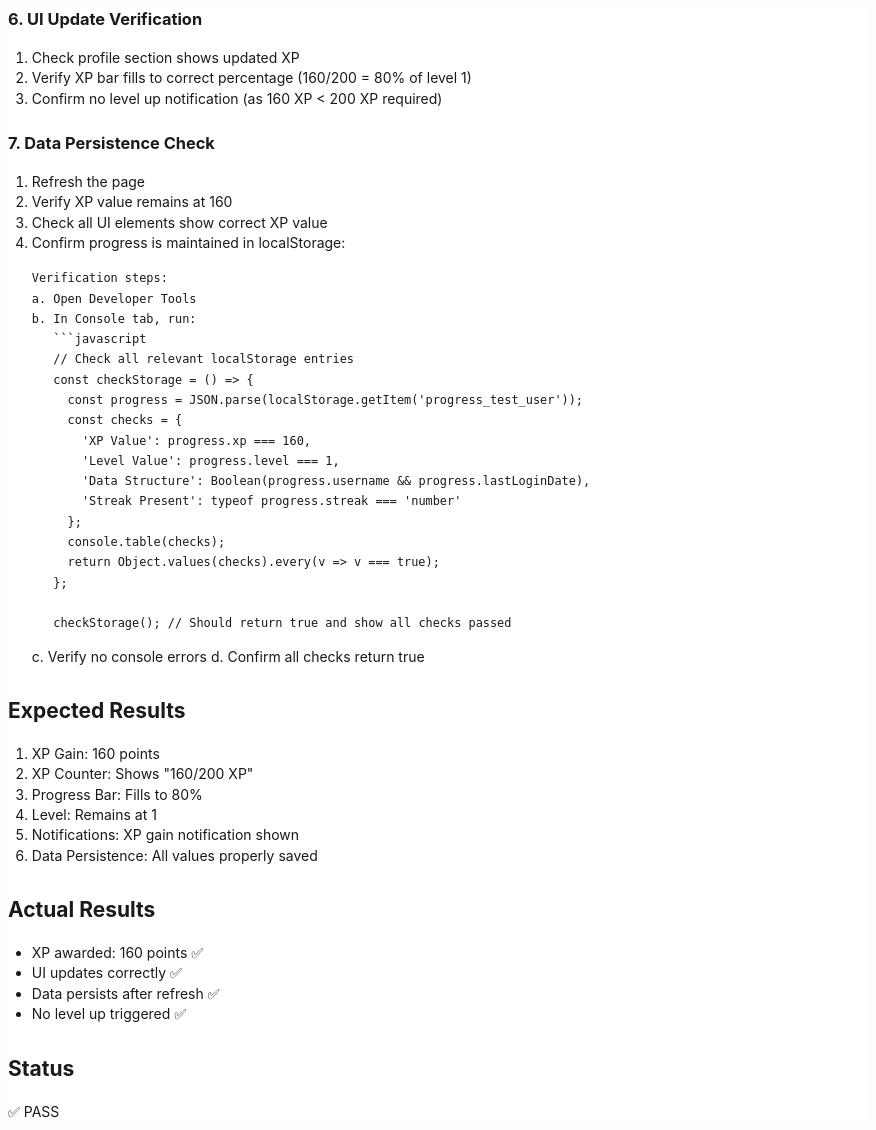 ### 6. UI Update Verification
1. Check profile section shows updated XP
2. Verify XP bar fills to correct percentage (160/200 = 80% of level 1)
3. Confirm no level up notification (as 160 XP < 200 XP required)

### 7. Data Persistence Check
1. Refresh the page
2. Verify XP value remains at 160
3. Check all UI elements show correct XP value
4. Confirm progress is maintained in localStorage:
   ```
   Verification steps:
   a. Open Developer Tools
   b. In Console tab, run:
      ```javascript
      // Check all relevant localStorage entries
      const checkStorage = () => {
        const progress = JSON.parse(localStorage.getItem('progress_test_user'));
        const checks = {
          'XP Value': progress.xp === 160,
          'Level Value': progress.level === 1,
          'Data Structure': Boolean(progress.username && progress.lastLoginDate),
          'Streak Present': typeof progress.streak === 'number'
        };
        console.table(checks);
        return Object.values(checks).every(v => v === true);
      };
      
      checkStorage(); // Should return true and show all checks passed
      ```
   c. Verify no console errors
   d. Confirm all checks return true
   ```

## Expected Results
1. XP Gain: 160 points
2. XP Counter: Shows "160/200 XP"
3. Progress Bar: Fills to 80%
4. Level: Remains at 1
5. Notifications: XP gain notification shown
6. Data Persistence: All values properly saved

## Actual Results
- XP awarded: 160 points ✅
- UI updates correctly ✅
- Data persists after refresh ✅
- No level up triggered ✅

## Status
✅ PASS
